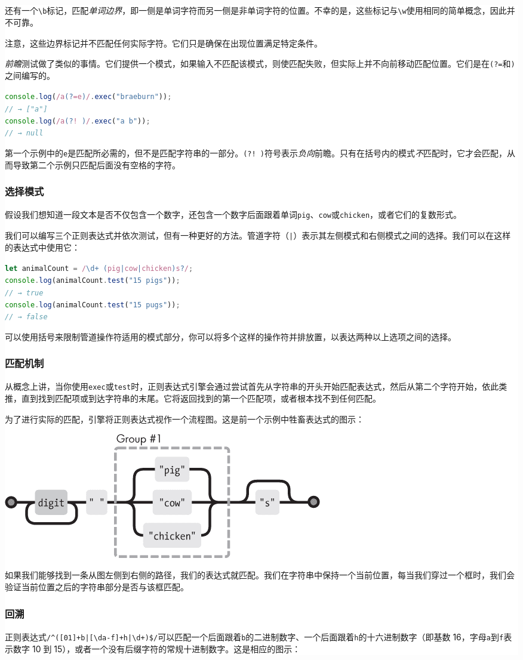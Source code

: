 还有一个`\b`标记，匹配*单词边界*，即一侧是单词字符而另一侧是非单词字符的位置。不幸的是，这些标记与`\w`使用相同的简单概念，因此并不可靠。

注意，这些边界标记并不匹配任何实际字符。它们只是确保在出现位置满足特定条件。

*前瞻*测试做了类似的事情。它们提供一个模式，如果输入不匹配该模式，则使匹配失败，但实际上并不向前移动匹配位置。它们是在`(?=`和`)`之间编写的。

```js
console.log(/a(?=e)/.exec("braeburn"));
// → ["a"]
console.log(/a(?! )/.exec("a b"));
// → null
```

第一个示例中的`e`是匹配所必需的，但不是匹配字符串的一部分。`(?! )`符号表示*负向*前瞻。只有在括号内的模式*不*匹配时，它才会匹配，从而导致第二个示例只匹配后面没有空格的字符。

### 选择模式

假设我们想知道一段文本是否不仅包含一个数字，还包含一个数字后面跟着单词`pig`、`cow`或`chicken`，或者它们的复数形式。

我们可以编写三个正则表达式并依次测试，但有一种更好的方法。管道字符（`|`）表示其左侧模式和右侧模式之间的选择。我们可以在这样的表达式中使用它：

```js
let animalCount = /\d+ (pig|cow|chicken)s?/;
console.log(animalCount.test("15 pigs"));
// → true
console.log(animalCount.test("15 pugs"));
// → false
```

可以使用括号来限制管道操作符适用的模式部分，你可以将多个这样的操作符并排放置，以表达两种以上选项之间的选择。

### 匹配机制

从概念上讲，当你使用`exec`或`test`时，正则表达式引擎会通过尝试首先从字符串的开头开始匹配表达式，然后从第二个字符开始，依此类推，直到找到匹配项或到达字符串的末尾。它将返回找到的第一个匹配项，或者根本找不到任何匹配。

为了进行实际的匹配，引擎将正则表达式视作一个流程图。这是前一个示例中牲畜表达式的图示：

![图片](img/f0150-01.jpg)

如果我们能够找到一条从图左侧到右侧的路径，我们的表达式就匹配。我们在字符串中保持一个当前位置，每当我们穿过一个框时，我们会验证当前位置之后的字符串部分是否与该框匹配。

### 回溯

正则表达式`/^([01]+b|[\da-f]+h|\d+)$/`可以匹配一个后面跟着`b`的二进制数字、一个后面跟着`h`的十六进制数字（即基数 16，字母`a`到`f`表示数字 10 到 15），或者一个没有后缀字符的常规十进制数字。这是相应的图示：
